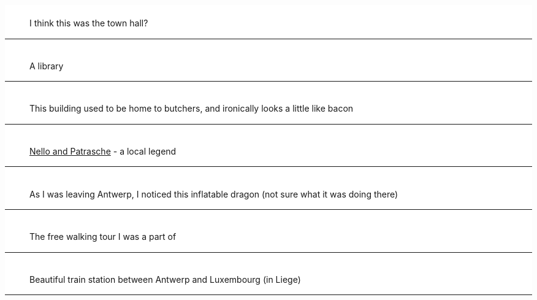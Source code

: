 <figure class="align-center">
  <img src="/assets/images/interrail/antwerp6.jpg" alt="">
  <figcaption>I think this was the town hall?</figcaption>
</figure>

***

<figure class="align-center">
  <img src="/assets/images/interrail/antwerp7.jpg" alt="">
  <figcaption>A library</figcaption>
</figure>

***

<figure class="align-center">
  <img src="/assets/images/interrail/antwerp8.jpg" alt="">
  <figcaption>This building used to be home to butchers, and ironically looks a little like bacon</figcaption>
</figure>

***

<figure class="align-center">
  <img src="/assets/images/interrail/antwerp9.jpg" alt="">
  <figcaption><a href="https://www.visitantwerpen.be/en/nello-patrasche">Nello and Patrasche</a> - a local legend</figcaption>
</figure>

***

<figure class="align-center">
  <img src="/assets/images/interrail/antwerp10.jpg" alt="">
  <figcaption>As I was leaving Antwerp, I noticed this inflatable dragon (not sure what it was doing there)</figcaption>
</figure>

***

<figure class="align-center">
  <img src="/assets/images/interrail/antwerp11.jpg" alt="">
  <figcaption>The free walking tour I was a part of</figcaption>
</figure>

***

<figure class="align-center">
  <img src="/assets/images/interrail/liege_station.jpg" alt="">
  <figcaption>Beautiful train station between Antwerp and Luxembourg (in Liege)</figcaption>
</figure>

***
